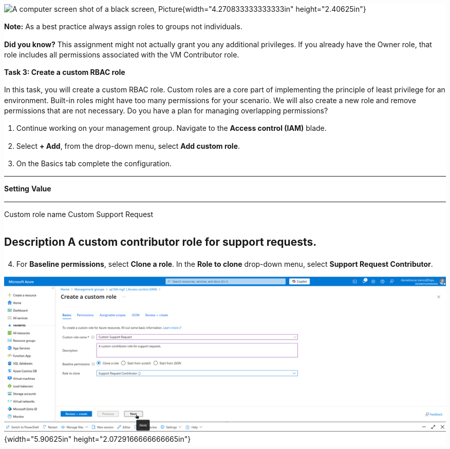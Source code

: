 ![A computer screen shot of a black screen,
Picture](./lab02a/102ddd637fad907047cb94fd460d2c89d964eb16.png){width="4.270833333333333in"
height="2.40625in"}

**Note:** As a best practice always assign roles to groups not
individuals.

**Did you know?** This assignment might not actually grant you any
additional privileges. If you already have the Owner role, that role
includes all permissions associated with the VM Contributor role.

**Task 3: Create a custom RBAC role**

In this task, you will create a custom RBAC role. Custom roles are a
core part of implementing the principle of least privilege for an
environment. Built-in roles might have too many permissions for your
scenario. We will also create a new role and remove permissions that are
not necessary. Do you have a plan for managing overlapping permissions?

1.  Continue working on your management group. Navigate to the **Access
    control (IAM)** blade.

2.  Select **+ Add**, from the drop-down menu, select **Add custom
    role**.

3.  On the Basics tab complete the configuration.

  -----------------------------------------------------------------------
  **Setting**           **Value**
  --------------------- -------------------------------------------------
  Custom role name      Custom Support Request

  Description           A custom contributor role for support requests.
  -----------------------------------------------------------------------

4.  For **Baseline permissions**, select **Clone a role**. In the **Role
    to clone** drop-down menu, select **Support Request Contributor**.

![](./lab02a/93cf7c8d11206c4f21d4cb82b0641fcf5d7fbe40.png){width="5.90625in"
height="2.0729166666666665in"}

